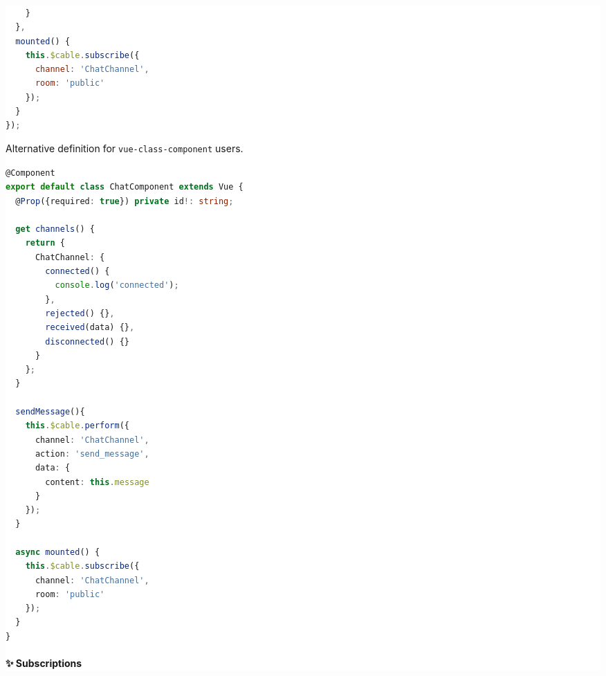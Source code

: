 ```javascript
    }
  },
  mounted() {
    this.$cable.subscribe({
      channel: 'ChatChannel',
      room: 'public'
    });
  }
});
```

Alternative definition for `vue-class-component` users.

```typescript
@Component
export default class ChatComponent extends Vue {
  @Prop({required: true}) private id!: string;

  get channels() {
    return {
      ChatChannel: {
        connected() {
          console.log('connected');
        },
        rejected() {},
        received(data) {},
        disconnected() {}
      }
    };
  }

  sendMessage(){
    this.$cable.perform({
      channel: 'ChatChannel',
      action: 'send_message',
      data: {
        content: this.message
      }
    });
  }

  async mounted() {
    this.$cable.subscribe({
      channel: 'ChatChannel',
      room: 'public'
    });
  }
}
```

#### ✨ Subscriptions
